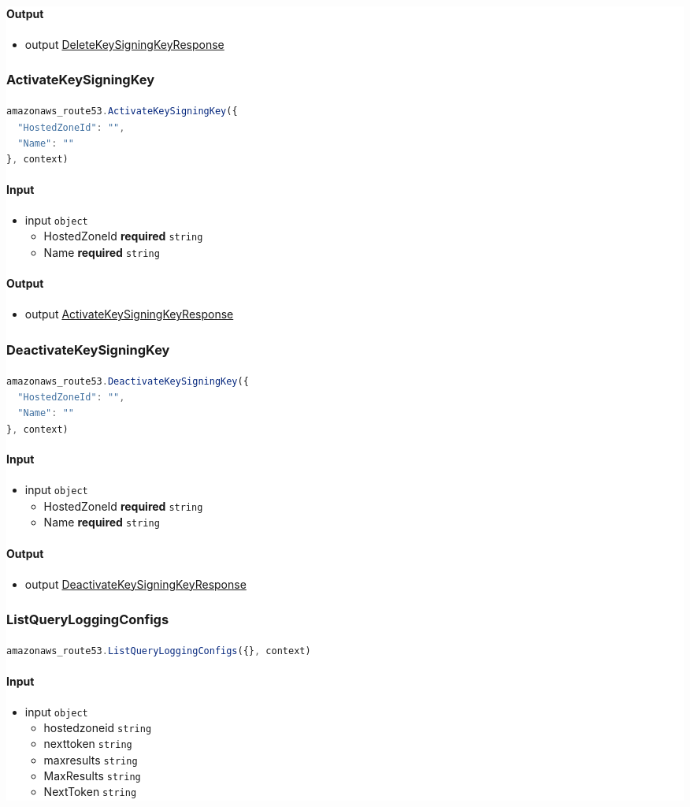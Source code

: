 #### Output
* output [DeleteKeySigningKeyResponse](#deletekeysigningkeyresponse)

### ActivateKeySigningKey



```js
amazonaws_route53.ActivateKeySigningKey({
  "HostedZoneId": "",
  "Name": ""
}, context)
```

#### Input
* input `object`
  * HostedZoneId **required** `string`
  * Name **required** `string`

#### Output
* output [ActivateKeySigningKeyResponse](#activatekeysigningkeyresponse)

### DeactivateKeySigningKey



```js
amazonaws_route53.DeactivateKeySigningKey({
  "HostedZoneId": "",
  "Name": ""
}, context)
```

#### Input
* input `object`
  * HostedZoneId **required** `string`
  * Name **required** `string`

#### Output
* output [DeactivateKeySigningKeyResponse](#deactivatekeysigningkeyresponse)

### ListQueryLoggingConfigs



```js
amazonaws_route53.ListQueryLoggingConfigs({}, context)
```

#### Input
* input `object`
  * hostedzoneid `string`
  * nexttoken `string`
  * maxresults `string`
  * MaxResults `string`
  * NextToken `string`
